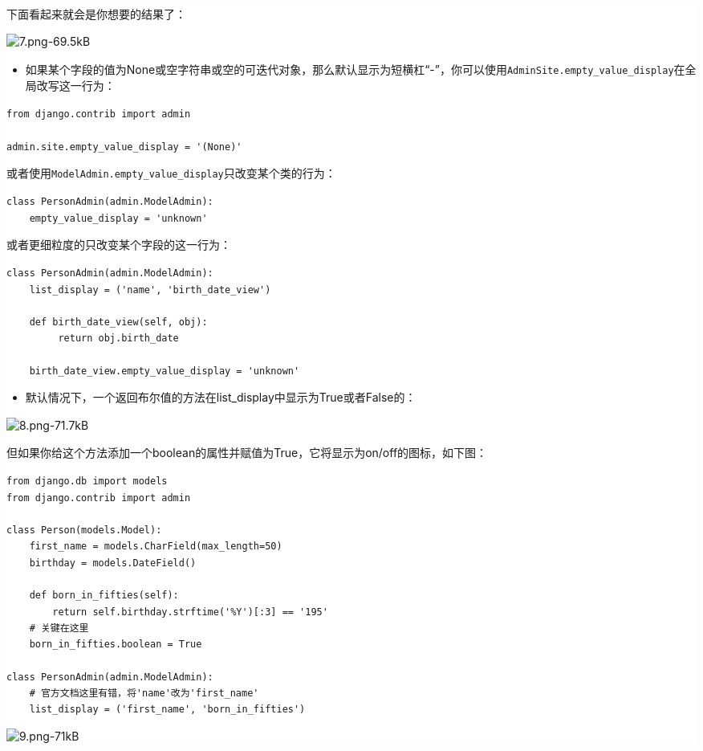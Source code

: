 下面看起来就会是你想要的结果了：

![7.png-69.5kB](http://static.zybuluo.com/feixuelove1009/dfp5aw20aa01g2wculj2boqe/7.png)

- 如果某个字段的值为None或空字符串或空的可迭代对象，那么默认显示为短横杠“-”，你可以使用`AdminSite.empty_value_display`在全局改写这一行为：

```
from django.contrib import admin

admin.site.empty_value_display = '(None)'
```

或者使用`ModelAdmin.empty_value_display`只改变某个类的行为：

```
class PersonAdmin(admin.ModelAdmin):
    empty_value_display = 'unknown'
```

或者更细粒度的只改变某个字段的这一行为：

```
class PersonAdmin(admin.ModelAdmin):
    list_display = ('name', 'birth_date_view')

    def birth_date_view(self, obj):
         return obj.birth_date

    birth_date_view.empty_value_display = 'unknown'
```

- 默认情况下，一个返回布尔值的方法在list_display中显示为True或者False的：

![8.png-71.7kB](http://static.zybuluo.com/feixuelove1009/8qaomtjq71m3qfb32kpzpop5/8.png)

但如果你给这个方法添加一个boolean的属性并赋值为True，它将显示为on/off的图标，如下图：

```
from django.db import models
from django.contrib import admin

class Person(models.Model):
    first_name = models.CharField(max_length=50)
    birthday = models.DateField()

    def born_in_fifties(self):
        return self.birthday.strftime('%Y')[:3] == '195'
    # 关键在这里
    born_in_fifties.boolean = True

class PersonAdmin(admin.ModelAdmin):
    # 官方文档这里有错，将'name'改为'first_name' 
    list_display = ('first_name', 'born_in_fifties')
```

![9.png-71kB](http://static.zybuluo.com/feixuelove1009/h161mezdjlnc2bh0rejfs9ll/9.png)
